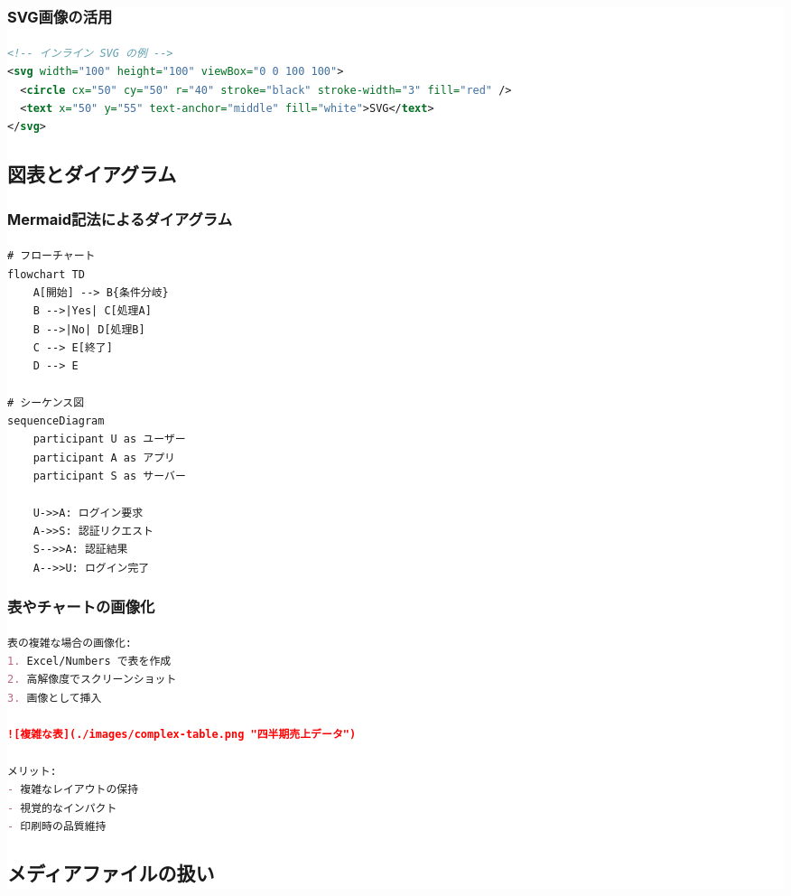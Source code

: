 ### SVG画像の活用
```svg
<!-- インライン SVG の例 -->
<svg width="100" height="100" viewBox="0 0 100 100">
  <circle cx="50" cy="50" r="40" stroke="black" stroke-width="3" fill="red" />
  <text x="50" y="55" text-anchor="middle" fill="white">SVG</text>
</svg>
```

## 図表とダイアグラム

### Mermaid記法によるダイアグラム
```mermaid
# フローチャート
flowchart TD
    A[開始] --> B{条件分岐}
    B -->|Yes| C[処理A]
    B -->|No| D[処理B]
    C --> E[終了]
    D --> E

# シーケンス図
sequenceDiagram
    participant U as ユーザー
    participant A as アプリ
    participant S as サーバー
    
    U->>A: ログイン要求
    A->>S: 認証リクエスト
    S-->>A: 認証結果
    A-->>U: ログイン完了
```

### 表やチャートの画像化
```markdown
表の複雑な場合の画像化:
1. Excel/Numbers で表を作成
2. 高解像度でスクリーンショット
3. 画像として挿入

![複雑な表](./images/complex-table.png "四半期売上データ")

メリット:
- 複雑なレイアウトの保持
- 視覚的なインパクト
- 印刷時の品質維持
```

## メディアファイルの扱い
